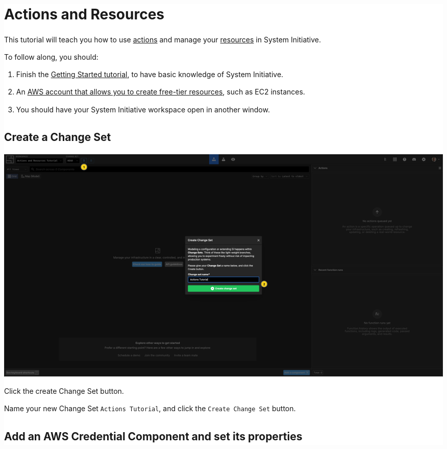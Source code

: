 # Actions and Resources

This tutorial will teach you how to use [actions](/reference/vocabulary#actions)
and manage your [resources](/reference/vocabulary#resource) in System
Initiative.

To follow along, you should:

1. Finish the [Getting Started tutorial](./getting-started), to have basic
   knowledge of System Initiative.

2. An
   [AWS account that allows you to create free-tier resources](https://aws.amazon.com/free/),
   such as EC2 instances.

3. You should have your System Initiative workspace open in another window.

## Create a Change Set

![Create a Change Set](./actions-and-resources/create-a-change-set.png)

Click the create Change Set button.

Name your new Change Set `Actions Tutorial`, and click the `Create Change Set`
button.

## Add an AWS Credential Component and set its properties
